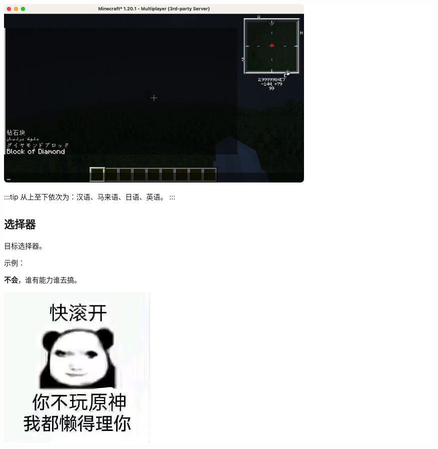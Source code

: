 <img id="game_img" src="_images/Xnip2023-07-25_21-43-40.png" width="600"/>

:::tip
从上至下依次为：汉语、马来语、日语、英语。
:::

## 选择器

目标选择器。

示例：

**不会**，谁有能力谁去搞。

![](_images/GenshinImpact.png)